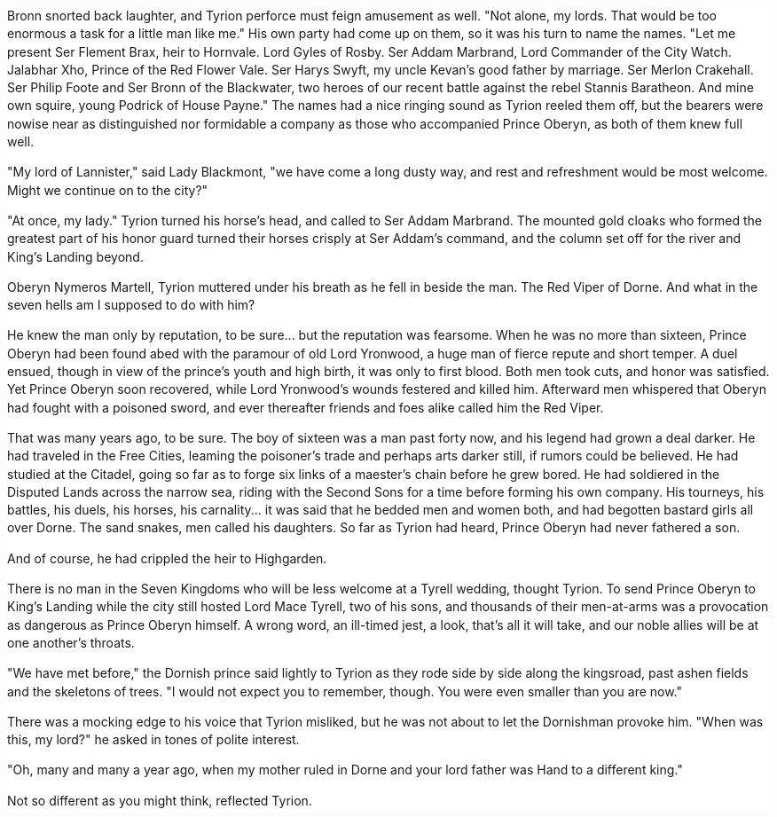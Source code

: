 Bronn snorted back laughter, and Tyrion perforce must feign amusement as well. "Not alone, my lords. That would be too enormous a task for a little man like me." His own party had come up on them, so it was his turn to name the names. "Let me present Ser Flement Brax, heir to Hornvale. Lord Gyles of Rosby. Ser Addam Marbrand, Lord Commander of the City Watch. Jalabhar Xho, Prince of the Red Flower Vale. Ser Harys Swyft, my uncle Kevan’s good father by marriage. Ser Merlon Crakehall. Ser Philip Foote and Ser Bronn of the Blackwater, two heroes of our recent battle against the rebel Stannis Baratheon. And mine own squire, young Podrick of House Payne." The names had a nice ringing sound as Tyrion reeled them off, but the bearers were nowise near as distinguished nor formidable a company as those who accompanied Prince Oberyn, as both of them knew full well.

"My lord of Lannister," said Lady Blackmont, "we have come a long dusty way, and rest and refreshment would be most welcome. Might we continue on to the city?"

"At once, my lady." Tyrion turned his horse’s head, and called to Ser Addam Marbrand. The mounted gold cloaks who formed the greatest part of his honor guard turned their horses crisply at Ser Addam’s command, and the column set off for the river and King’s Landing beyond.

Oberyn Nymeros Martell, Tyrion muttered under his breath as he fell in beside the man. The Red Viper of Dorne. And what in the seven hells am I supposed to do with him?

He knew the man only by reputation, to be sure... but the reputation was fearsome. When he was no more than sixteen, Prince Oberyn had been found abed with the paramour of old Lord Yronwood, a huge man of fierce repute and short temper. A duel ensued, though in view of the prince’s youth and high birth, it was only to first blood. Both men took cuts, and honor was satisfied. Yet Prince Oberyn soon recovered, while Lord Yronwood’s wounds festered and killed him. Afterward men whispered that Oberyn had fought with a poisoned sword, and ever thereafter friends and foes alike called him the Red Viper.

That was many years ago, to be sure. The boy of sixteen was a man past forty now, and his legend had grown a deal darker. He had traveled in the Free Cities, leaming the poisoner’s trade and perhaps arts darker still, if rumors could be believed. He had studied at the Citadel, going so far as to forge six links of a maester’s chain before he grew bored. He had soldiered in the Disputed Lands across the narrow sea, riding with the Second Sons for a time before forming his own company. His tourneys, his battles, his duels, his horses, his carnality... it was said that he bedded men and women both, and had begotten bastard girls all over Dorne. The sand snakes, men called his daughters. So far as Tyrion had heard, Prince Oberyn had never fathered a son.

And of course, he had crippled the heir to Highgarden.

There is no man in the Seven Kingdoms who will be less welcome at a Tyrell wedding, thought Tyrion. To send Prince Oberyn to King’s Landing while the city still hosted Lord Mace Tyrell, two of his sons, and thousands of their men-at-arms was a provocation as dangerous as Prince Oberyn himself. A wrong word, an ill-timed jest, a look, that’s all it will take, and our noble allies will be at one another’s throats.

"We have met before," the Dornish prince said lightly to Tyrion as they rode side by side along the kingsroad, past ashen fields and the skeletons of trees. "I would not expect you to remember, though. You were even smaller than you are now."

There was a mocking edge to his voice that Tyrion misliked, but he was not about to let the Dornishman provoke him. "When was this, my lord?" he asked in tones of polite interest.

"Oh, many and many a year ago, when my mother ruled in Dorne and your lord father was Hand to a different king."

Not so different as you might think, reflected Tyrion.
